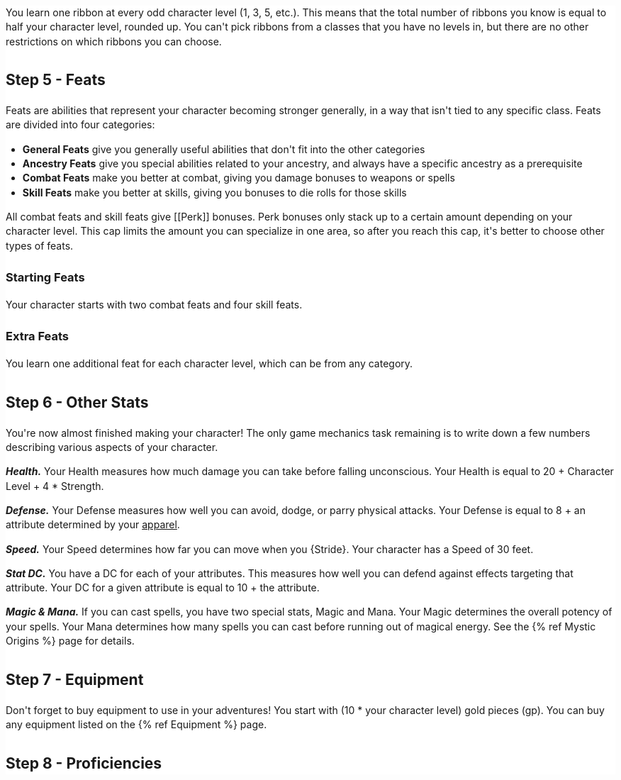 You learn one ribbon at every odd character level (1, 3, 5, etc.). This means that the total number of ribbons you know is equal to half your character level, rounded up. You can't pick ribbons from a classes that you have no levels in, but there are no other restrictions on which ribbons you can choose.

## Step 5 - Feats

Feats are abilities that represent your character becoming stronger generally, in a way that isn't tied to any specific class. Feats are divided into four categories:
* **General Feats** give you generally useful abilities that don't fit into the other categories
* **Ancestry Feats** give you special abilities related to your ancestry, and always have a specific ancestry as a prerequisite
* **Combat Feats** make you better at combat, giving you damage bonuses to weapons or spells
* **Skill Feats** make you better at skills, giving you bonuses to die rolls for those skills

All combat feats and skill feats give [[Perk]] bonuses. Perk bonuses only stack up to a certain amount depending on your character level. This cap limits the amount you can specialize in one area, so after you reach this cap, it's better to choose other types of feats.

### Starting Feats

Your character starts with two combat feats and four skill feats.

### Extra Feats

You learn one additional feat for each character level, which can be from any category.

## Step 6 - Other Stats

You're now almost finished making your character! The only game mechanics task remaining is to write down a few numbers describing various aspects of your character.

***Health.*** Your Health measures how much damage you can take before falling unconscious. Your Health is equal to 20 + Character Level + 4 * Strength.

***Defense.*** Your Defense measures how well you can avoid, dodge, or parry physical attacks. Your Defense is equal to 8 + an attribute determined by your [apparel](equipment.html#apparel).

***Speed.*** Your Speed determines how far you can move when you {Stride}. Your character has a Speed of 30 feet.

***Stat DC.*** You have a DC for each of your attributes. This measures how well you can defend against effects targeting that attribute. Your DC for a given attribute is equal to 10 + the attribute.

***Magic & Mana.*** If you can cast spells, you have two special stats, Magic and Mana. Your Magic determines the overall potency of your spells. Your Mana determines how many spells you can cast before running out of magical energy. See the {% ref Mystic Origins %} page for details.

## Step 7 - Equipment

Don't forget to buy equipment to use in your adventures! You start with (10 * your character level) gold pieces (gp). You can buy any equipment listed on the {% ref Equipment %} page.

## Step 8 - Proficiencies
